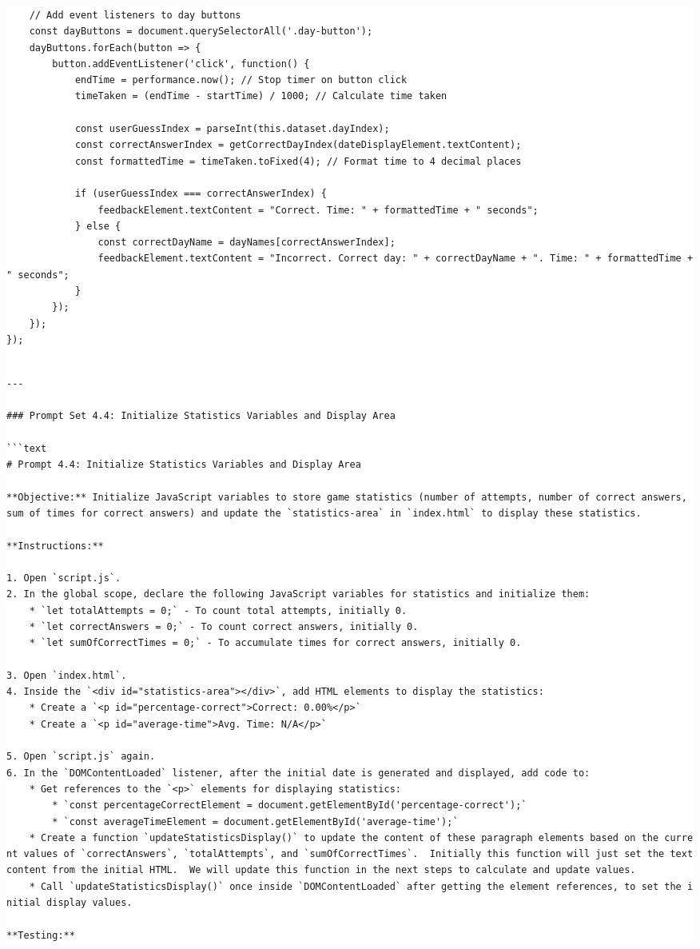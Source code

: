 ```
    // Add event listeners to day buttons
    const dayButtons = document.querySelectorAll('.day-button');
    dayButtons.forEach(button => {
        button.addEventListener('click', function() {
            endTime = performance.now(); // Stop timer on button click
            timeTaken = (endTime - startTime) / 1000; // Calculate time taken

            const userGuessIndex = parseInt(this.dataset.dayIndex);
            const correctAnswerIndex = getCorrectDayIndex(dateDisplayElement.textContent);
            const formattedTime = timeTaken.toFixed(4); // Format time to 4 decimal places

            if (userGuessIndex === correctAnswerIndex) {
                feedbackElement.textContent = "Correct. Time: " + formattedTime + " seconds";
            } else {
                const correctDayName = dayNames[correctAnswerIndex];
                feedbackElement.textContent = "Incorrect. Correct day: " + correctDayName + ". Time: " + formattedTime + " seconds";
            }
        });
    });
});
```
```

---

### Prompt Set 4.4: Initialize Statistics Variables and Display Area

```text
# Prompt 4.4: Initialize Statistics Variables and Display Area

**Objective:** Initialize JavaScript variables to store game statistics (number of attempts, number of correct answers, sum of times for correct answers) and update the `statistics-area` in `index.html` to display these statistics.

**Instructions:**

1. Open `script.js`.
2. In the global scope, declare the following JavaScript variables for statistics and initialize them:
    * `let totalAttempts = 0;` - To count total attempts, initially 0.
    * `let correctAnswers = 0;` - To count correct answers, initially 0.
    * `let sumOfCorrectTimes = 0;` - To accumulate times for correct answers, initially 0.

3. Open `index.html`.
4. Inside the `<div id="statistics-area"></div>`, add HTML elements to display the statistics:
    * Create a `<p id="percentage-correct">Correct: 0.00%</p>`
    * Create a `<p id="average-time">Avg. Time: N/A</p>`

5. Open `script.js` again.
6. In the `DOMContentLoaded` listener, after the initial date is generated and displayed, add code to:
    * Get references to the `<p>` elements for displaying statistics:
        * `const percentageCorrectElement = document.getElementById('percentage-correct');`
        * `const averageTimeElement = document.getElementById('average-time');`
    * Create a function `updateStatisticsDisplay()` to update the content of these paragraph elements based on the current values of `correctAnswers`, `totalAttempts`, and `sumOfCorrectTimes`.  Initially this function will just set the text content from the initial HTML.  We will update this function in the next steps to calculate and update values.
    * Call `updateStatisticsDisplay()` once inside `DOMContentLoaded` after getting the element references, to set the initial display values.

**Testing:**
```